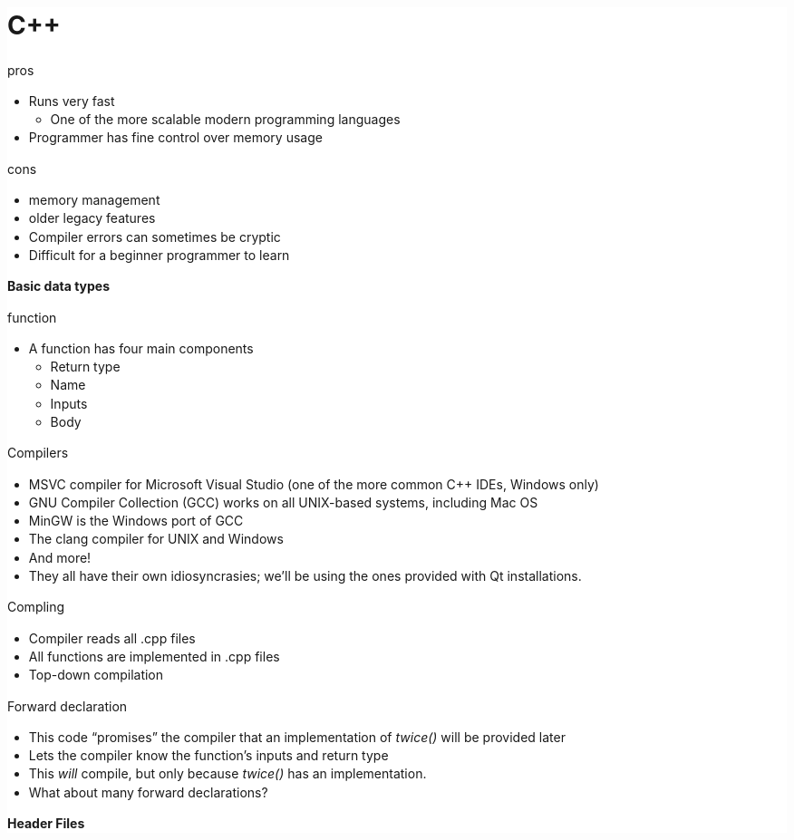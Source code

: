 # C++

pros

- Runs very fast
  - One of the more scalable modern programming languages
- Programmer has fine control over memory usage

cons

- memory management
- older legacy features
- Compiler errors can sometimes be cryptic
- Difficult for a beginner programmer to learn

**Basic data types**



function

- A function has four main components
  - Return type
  - Name
  - Inputs
  - Body

Compilers

- MSVC compiler for Microsoft Visual Studio (one of the more common C++ IDEs, Windows only)
- GNU Compiler Collection (GCC) works on all UNIX-based systems, including Mac OS
- MinGW is the Windows port of GCC
- The clang compiler for UNIX and Windows
- And more!
- They all have their own idiosyncrasies; we’ll be using the ones provided with Qt installations.

Compling

- Compiler reads all .cpp files
- All functions are implemented in .cpp files
- Top-down compilation

Forward declaration

- This code “promises” the
  compiler that an
  implementation of *twice()*
  will be provided later
- Lets the compiler know the
  function’s inputs and return type
- This *will* compile, but only
  because *twice()* has an
  implementation.
- What about many forward declarations?

**Header Files**

